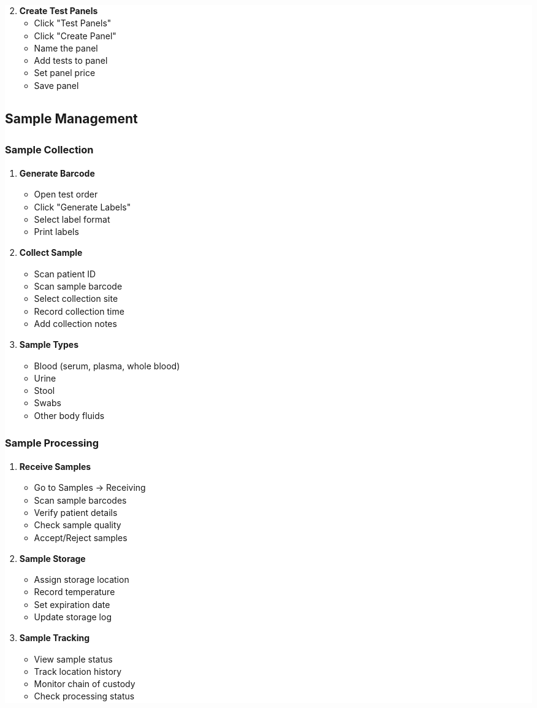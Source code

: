 2. **Create Test Panels**
   - Click "Test Panels"
   - Click "Create Panel"
   - Name the panel
   - Add tests to panel
   - Set panel price
   - Save panel

## Sample Management

### Sample Collection

1. **Generate Barcode**
   - Open test order
   - Click "Generate Labels"
   - Select label format
   - Print labels

2. **Collect Sample**
   - Scan patient ID
   - Scan sample barcode
   - Select collection site
   - Record collection time
   - Add collection notes

3. **Sample Types**
   - Blood (serum, plasma, whole blood)
   - Urine
   - Stool
   - Swabs
   - Other body fluids

### Sample Processing

1. **Receive Samples**
   - Go to Samples → Receiving
   - Scan sample barcodes
   - Verify patient details
   - Check sample quality
   - Accept/Reject samples

2. **Sample Storage**
   - Assign storage location
   - Record temperature
   - Set expiration date
   - Update storage log

3. **Sample Tracking**
   - View sample status
   - Track location history
   - Monitor chain of custody
   - Check processing status
